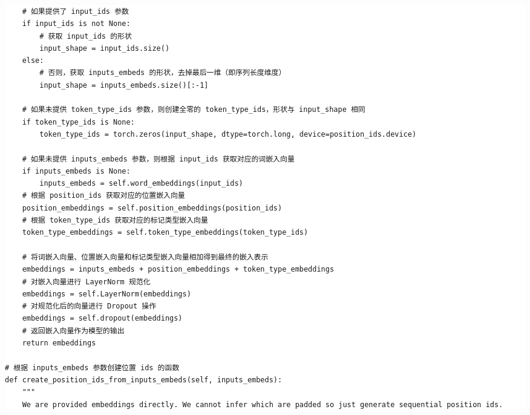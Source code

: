         # 如果提供了 input_ids 参数
        if input_ids is not None:
            # 获取 input_ids 的形状
            input_shape = input_ids.size()
        else:
            # 否则，获取 inputs_embeds 的形状，去掉最后一维（即序列长度维度）
            input_shape = inputs_embeds.size()[:-1]

        # 如果未提供 token_type_ids 参数，则创建全零的 token_type_ids，形状与 input_shape 相同
        if token_type_ids is None:
            token_type_ids = torch.zeros(input_shape, dtype=torch.long, device=position_ids.device)

        # 如果未提供 inputs_embeds 参数，则根据 input_ids 获取对应的词嵌入向量
        if inputs_embeds is None:
            inputs_embeds = self.word_embeddings(input_ids)
        # 根据 position_ids 获取对应的位置嵌入向量
        position_embeddings = self.position_embeddings(position_ids)
        # 根据 token_type_ids 获取对应的标记类型嵌入向量
        token_type_embeddings = self.token_type_embeddings(token_type_ids)

        # 将词嵌入向量、位置嵌入向量和标记类型嵌入向量相加得到最终的嵌入表示
        embeddings = inputs_embeds + position_embeddings + token_type_embeddings
        # 对嵌入向量进行 LayerNorm 规范化
        embeddings = self.LayerNorm(embeddings)
        # 对规范化后的向量进行 Dropout 操作
        embeddings = self.dropout(embeddings)
        # 返回嵌入向量作为模型的输出
        return embeddings

    # 根据 inputs_embeds 参数创建位置 ids 的函数
    def create_position_ids_from_inputs_embeds(self, inputs_embeds):
        """
        We are provided embeddings directly. We cannot infer which are padded so just generate sequential position ids.
